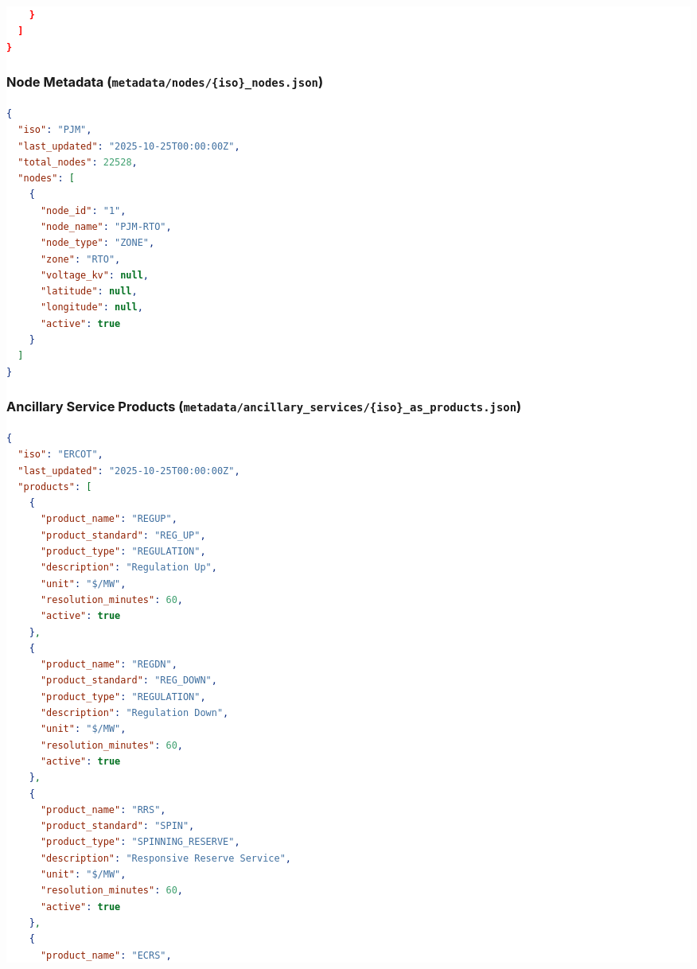 ```json
    }
  ]
}
```

### Node Metadata (`metadata/nodes/{iso}_nodes.json`)

```json
{
  "iso": "PJM",
  "last_updated": "2025-10-25T00:00:00Z",
  "total_nodes": 22528,
  "nodes": [
    {
      "node_id": "1",
      "node_name": "PJM-RTO",
      "node_type": "ZONE",
      "zone": "RTO",
      "voltage_kv": null,
      "latitude": null,
      "longitude": null,
      "active": true
    }
  ]
}
```

### Ancillary Service Products (`metadata/ancillary_services/{iso}_as_products.json`)

```json
{
  "iso": "ERCOT",
  "last_updated": "2025-10-25T00:00:00Z",
  "products": [
    {
      "product_name": "REGUP",
      "product_standard": "REG_UP",
      "product_type": "REGULATION",
      "description": "Regulation Up",
      "unit": "$/MW",
      "resolution_minutes": 60,
      "active": true
    },
    {
      "product_name": "REGDN",
      "product_standard": "REG_DOWN",
      "product_type": "REGULATION",
      "description": "Regulation Down",
      "unit": "$/MW",
      "resolution_minutes": 60,
      "active": true
    },
    {
      "product_name": "RRS",
      "product_standard": "SPIN",
      "product_type": "SPINNING_RESERVE",
      "description": "Responsive Reserve Service",
      "unit": "$/MW",
      "resolution_minutes": 60,
      "active": true
    },
    {
      "product_name": "ECRS",
```